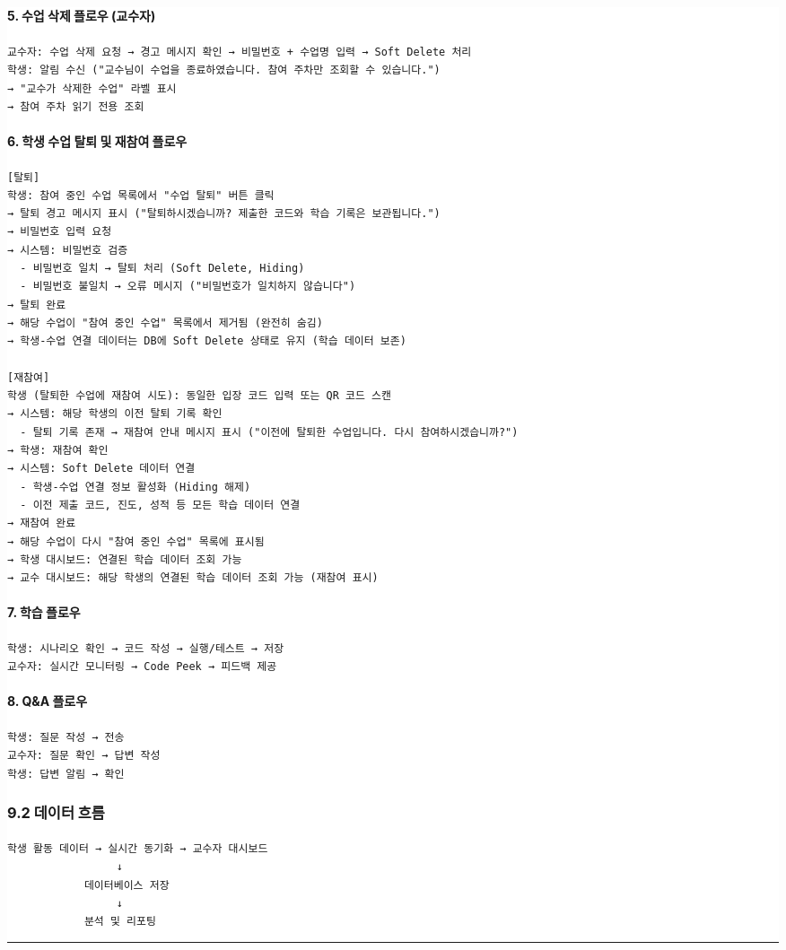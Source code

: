 #### 5. 수업 삭제 플로우 (교수자)
```
교수자: 수업 삭제 요청 → 경고 메시지 확인 → 비밀번호 + 수업명 입력 → Soft Delete 처리
학생: 알림 수신 ("교수님이 수업을 종료하였습니다. 참여 주차만 조회할 수 있습니다.")
→ "교수가 삭제한 수업" 라벨 표시
→ 참여 주차 읽기 전용 조회
```

#### 6. 학생 수업 탈퇴 및 재참여 플로우
```
[탈퇴]
학생: 참여 중인 수업 목록에서 "수업 탈퇴" 버튼 클릭
→ 탈퇴 경고 메시지 표시 ("탈퇴하시겠습니까? 제출한 코드와 학습 기록은 보관됩니다.")
→ 비밀번호 입력 요청
→ 시스템: 비밀번호 검증
  - 비밀번호 일치 → 탈퇴 처리 (Soft Delete, Hiding)
  - 비밀번호 불일치 → 오류 메시지 ("비밀번호가 일치하지 않습니다")
→ 탈퇴 완료
→ 해당 수업이 "참여 중인 수업" 목록에서 제거됨 (완전히 숨김)
→ 학생-수업 연결 데이터는 DB에 Soft Delete 상태로 유지 (학습 데이터 보존)

[재참여]
학생 (탈퇴한 수업에 재참여 시도): 동일한 입장 코드 입력 또는 QR 코드 스캔
→ 시스템: 해당 학생의 이전 탈퇴 기록 확인
  - 탈퇴 기록 존재 → 재참여 안내 메시지 표시 ("이전에 탈퇴한 수업입니다. 다시 참여하시겠습니까?")
→ 학생: 재참여 확인
→ 시스템: Soft Delete 데이터 연결
  - 학생-수업 연결 정보 활성화 (Hiding 해제)
  - 이전 제출 코드, 진도, 성적 등 모든 학습 데이터 연결
→ 재참여 완료
→ 해당 수업이 다시 "참여 중인 수업" 목록에 표시됨
→ 학생 대시보드: 연결된 학습 데이터 조회 가능
→ 교수 대시보드: 해당 학생의 연결된 학습 데이터 조회 가능 (재참여 표시)
```

#### 7. 학습 플로우
```
학생: 시나리오 확인 → 코드 작성 → 실행/테스트 → 저장
교수자: 실시간 모니터링 → Code Peek → 피드백 제공
```

#### 8. Q&A 플로우
```
학생: 질문 작성 → 전송
교수자: 질문 확인 → 답변 작성
학생: 답변 알림 → 확인
```

### 9.2 데이터 흐름
```
학생 활동 데이터 → 실시간 동기화 → 교수자 대시보드
                 ↓
            데이터베이스 저장
                 ↓
            분석 및 리포팅
```

---